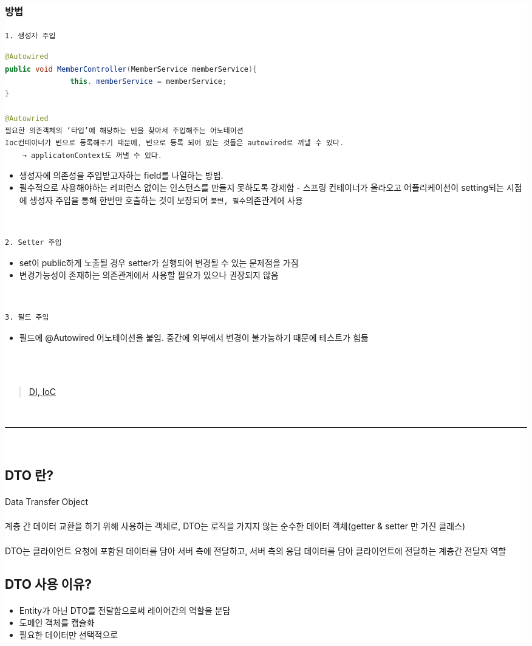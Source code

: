 ### 방법
`1. 생성자 주입` 
```java
@Autowired
public void MemberController(MemberService memberService){
               this. memberService = memberService;
}

@Autowried
필요한 의존객체의 ‘타입’에 해당하는 빈을 찾아서 주입해주는 어노테이션
Ioc컨테이너가 빈으로 등록해주기 때문에, 빈으로 등록 되어 있는 것들은 autowired로 꺼낼 수 있다. 
	→ applicatonContext도 꺼낼 수 있다.
```

- 생성자에 의존성을 주입받고자하는 field를 나열하는 방법.
- 필수적으로 사용해야하는 레퍼런스 없이는 인스턴스를 만들지 못하도록 강제함 - 스프링 컨테이너가 올라오고 어플리케이션이 setting되는 시점에 생성자 주입을 통해 한번만 호출하는 것이 보장되어 `불변, 필수`의존관계에 사용

</br>

`2. Setter 주입`
- set이 public하게 노출될 경우 setter가 실행되어 변경될 수 있는 문제점을 가짐
- 변경가능성이 존재하는 의존관계에서 사용할 필요가 있으나 권장되지 않음 

</br>

`3. 필드 주입`
- 필드에 @Autowired 어노테이션을 붙임. 중간에 외부에서 변경이 불가능하기 때문에 테스트가 힘듦


</br>
</br>

>[DI, IoC ](https://velog.io/@ilov-/Spring-DI-IoC-%EC%BB%A8%ED%85%8C%EC%9D%B4%EB%84%88-%EC%8B%B1%EA%B8%80%ED%86%A4)

<br/>

---
<br/>

## DTO 란?
Data Transfer Object <br/>
<br/>
계층 간 데이터 교환을 하기 위해 사용하는 객체로, DTO는 로직을 가지지 않는 순수한 데이터 객체(getter & setter 만 가진 클래스) <br/>
<br/>
DTO는 클라이언트 요청에 포함된 데이터를 담아 서버 측에 전달하고, 서버 측의 응답 데이터를 담아 클라이언트에 전달하는 계층간 전달자 역할
<br/>

## DTO 사용 이유?
* Entity가 아닌 DTO를 전달함으로써 레이어간의 역할을 분담 <br/>
* 도메인 객체를 캡슐화 <br/>
* 필요한 데이터만 선택적으로 <br/>
